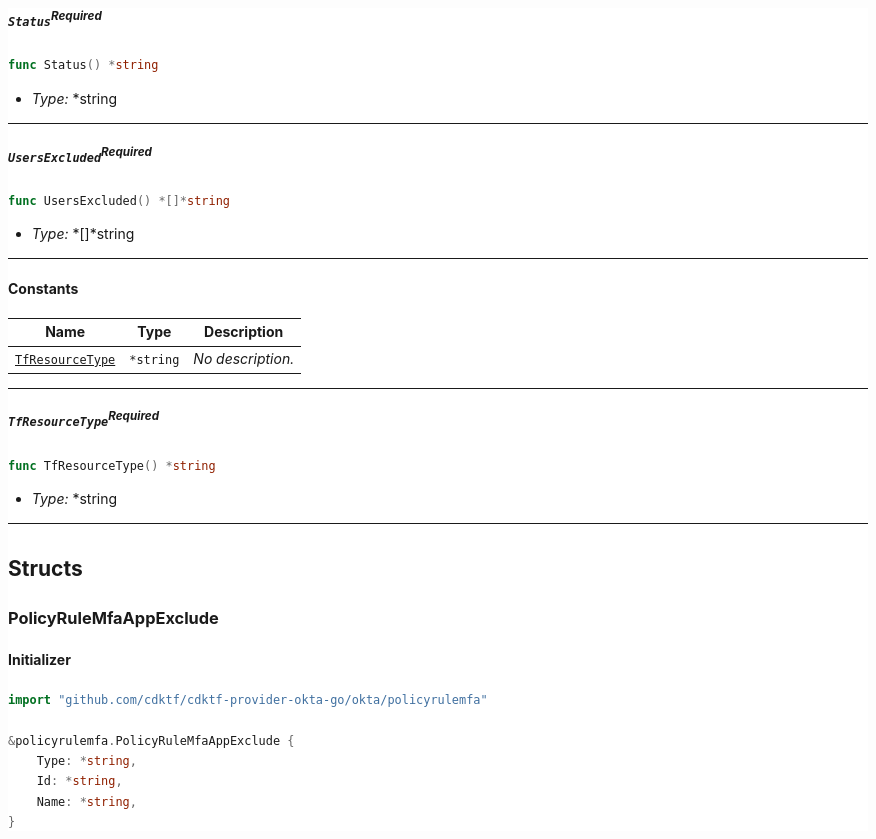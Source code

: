 ##### `Status`<sup>Required</sup> <a name="Status" id="@cdktf/provider-okta.policyRuleMfa.PolicyRuleMfa.property.status"></a>

```go
func Status() *string
```

- *Type:* *string

---

##### `UsersExcluded`<sup>Required</sup> <a name="UsersExcluded" id="@cdktf/provider-okta.policyRuleMfa.PolicyRuleMfa.property.usersExcluded"></a>

```go
func UsersExcluded() *[]*string
```

- *Type:* *[]*string

---

#### Constants <a name="Constants" id="Constants"></a>

| **Name** | **Type** | **Description** |
| --- | --- | --- |
| <code><a href="#@cdktf/provider-okta.policyRuleMfa.PolicyRuleMfa.property.tfResourceType">TfResourceType</a></code> | <code>*string</code> | *No description.* |

---

##### `TfResourceType`<sup>Required</sup> <a name="TfResourceType" id="@cdktf/provider-okta.policyRuleMfa.PolicyRuleMfa.property.tfResourceType"></a>

```go
func TfResourceType() *string
```

- *Type:* *string

---

## Structs <a name="Structs" id="Structs"></a>

### PolicyRuleMfaAppExclude <a name="PolicyRuleMfaAppExclude" id="@cdktf/provider-okta.policyRuleMfa.PolicyRuleMfaAppExclude"></a>

#### Initializer <a name="Initializer" id="@cdktf/provider-okta.policyRuleMfa.PolicyRuleMfaAppExclude.Initializer"></a>

```go
import "github.com/cdktf/cdktf-provider-okta-go/okta/policyrulemfa"

&policyrulemfa.PolicyRuleMfaAppExclude {
	Type: *string,
	Id: *string,
	Name: *string,
}
```
